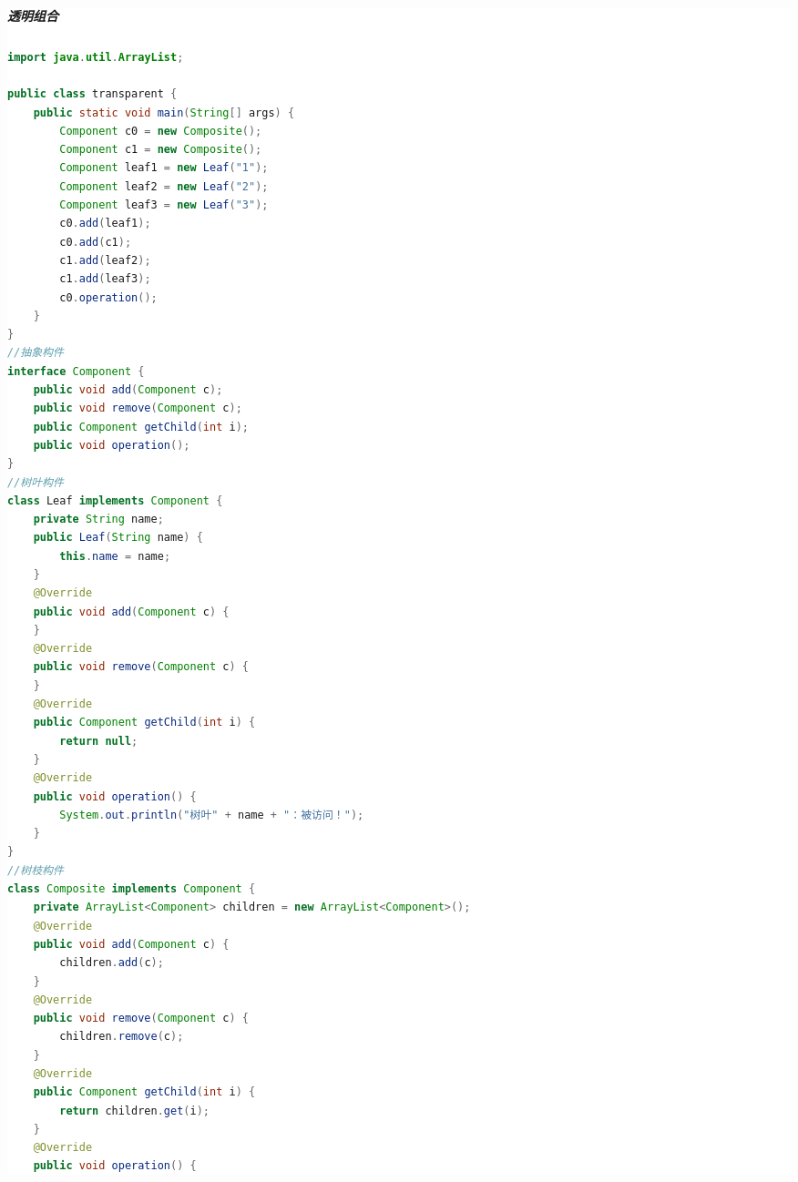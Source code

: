 ##### 透明组合

```java
import java.util.ArrayList;

public class transparent {
    public static void main(String[] args) {
        Component c0 = new Composite();
        Component c1 = new Composite();
        Component leaf1 = new Leaf("1");
        Component leaf2 = new Leaf("2");
        Component leaf3 = new Leaf("3");
        c0.add(leaf1);
        c0.add(c1);
        c1.add(leaf2);
        c1.add(leaf3);
        c0.operation();
    }
}
//抽象构件
interface Component {
    public void add(Component c);
    public void remove(Component c);
    public Component getChild(int i);
    public void operation();
}
//树叶构件
class Leaf implements Component {
    private String name;
    public Leaf(String name) {
        this.name = name;
    }
    @Override
    public void add(Component c) {
    }
    @Override
    public void remove(Component c) {
    }
    @Override
    public Component getChild(int i) {
        return null;
    }
    @Override
    public void operation() {
        System.out.println("树叶" + name + "：被访问！");
    }
}
//树枝构件
class Composite implements Component {
    private ArrayList<Component> children = new ArrayList<Component>();
    @Override
    public void add(Component c) {
        children.add(c);
    }
    @Override
    public void remove(Component c) {
        children.remove(c);
    }
    @Override
    public Component getChild(int i) {
        return children.get(i);
    }
    @Override
    public void operation() {
```
